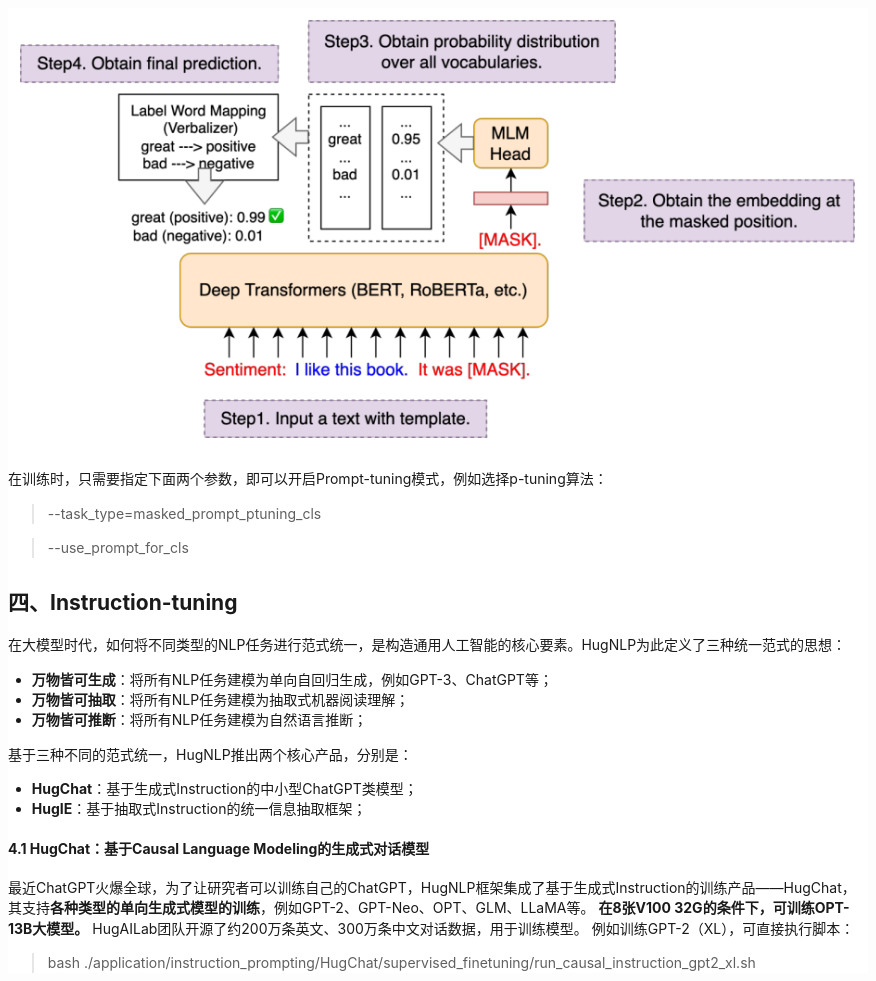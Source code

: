![image.png](../images/hugnlp/prompt_tuning.png)

在训练时，只需要指定下面两个参数，即可以开启Prompt-tuning模式，例如选择p-tuning算法：

> --task_type=masked_prompt_ptuning_cls

> --use_prompt_for_cls


<a name="I3VCV"></a>

## 四、Instruction-tuning
在大模型时代，如何将不同类型的NLP任务进行范式统一，是构造通用人工智能的核心要素。HugNLP为此定义了三种统一范式的思想：

- **万物皆可生成**：将所有NLP任务建模为单向自回归生成，例如GPT-3、ChatGPT等；
- **万物皆可抽取**：将所有NLP任务建模为抽取式机器阅读理解；
- **万物皆可推断**：将所有NLP任务建模为自然语言推断；

基于三种不同的范式统一，HugNLP推出两个核心产品，分别是：

- **HugChat**：基于生成式Instruction的中小型ChatGPT类模型；
- **HugIE**：基于抽取式Instruction的统一信息抽取框架；
<a name="BSGWx"></a>

#### 4.1 HugChat：基于Causal Language Modeling的生成式对话模型
最近ChatGPT火爆全球，为了让研究者可以训练自己的ChatGPT，HugNLP框架集成了基于生成式Instruction的训练产品——HugChat，其支持**各种类型的单向生成式模型的训练**，例如GPT-2、GPT-Neo、OPT、GLM、LLaMA等。
**在8张V100 32G的条件下，可训练OPT-13B大模型。**
HugAILab团队开源了约200万条英文、300万条中文对话数据，用于训练模型。
例如训练GPT-2（XL），可直接执行脚本：
> bash ./application/instruction_prompting/HugChat/supervised_finetuning/run_causal_instruction_gpt2_xl.sh
